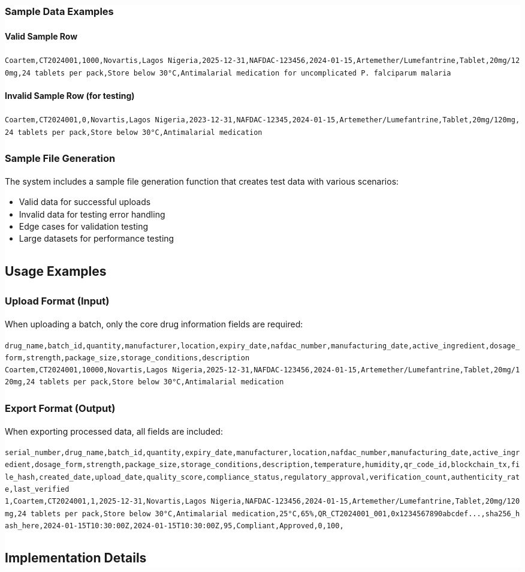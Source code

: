 ### Sample Data Examples

#### Valid Sample Row
```csv
Coartem,CT2024001,1000,Novartis,Lagos Nigeria,2025-12-31,NAFDAC-123456,2024-01-15,Artemether/Lumefantrine,Tablet,20mg/120mg,24 tablets per pack,Store below 30°C,Antimalarial medication for uncomplicated P. falciparum malaria
```

#### Invalid Sample Row (for testing)
```csv
Coartem,CT2024001,0,Novartis,Lagos Nigeria,2023-12-31,NAFDAC-12345,2024-01-15,Artemether/Lumefantrine,Tablet,20mg/120mg,24 tablets per pack,Store below 30°C,Antimalarial medication
```

### Sample File Generation
The system includes a sample file generation function that creates test data with various scenarios:
- Valid data for successful uploads
- Invalid data for testing error handling
- Edge cases for validation testing
- Large datasets for performance testing

## Usage Examples

### Upload Format (Input)
When uploading a batch, only the core drug information fields are required:

```csv
drug_name,batch_id,quantity,manufacturer,location,expiry_date,nafdac_number,manufacturing_date,active_ingredient,dosage_form,strength,package_size,storage_conditions,description
Coartem,CT2024001,10000,Novartis,Lagos Nigeria,2025-12-31,NAFDAC-123456,2024-01-15,Artemether/Lumefantrine,Tablet,20mg/120mg,24 tablets per pack,Store below 30°C,Antimalarial medication
```

### Export Format (Output)
When exporting processed data, all fields are included:

```csv
serial_number,drug_name,batch_id,quantity,expiry_date,manufacturer,location,nafdac_number,manufacturing_date,active_ingredient,dosage_form,strength,package_size,storage_conditions,description,temperature,humidity,qr_code_id,blockchain_tx,file_hash,created_date,upload_date,quality_score,compliance_status,regulatory_approval,verification_count,authenticity_rate,last_verified
1,Coartem,CT2024001,1,2025-12-31,Novartis,Lagos Nigeria,NAFDAC-123456,2024-01-15,Artemether/Lumefantrine,Tablet,20mg/120mg,24 tablets per pack,Store below 30°C,Antimalarial medication,25°C,65%,QR_CT2024001_001,0x1234567890abcdef...,sha256_hash_here,2024-01-15T10:30:00Z,2024-01-15T10:30:00Z,95,Compliant,Approved,0,100,
```

## Implementation Details
